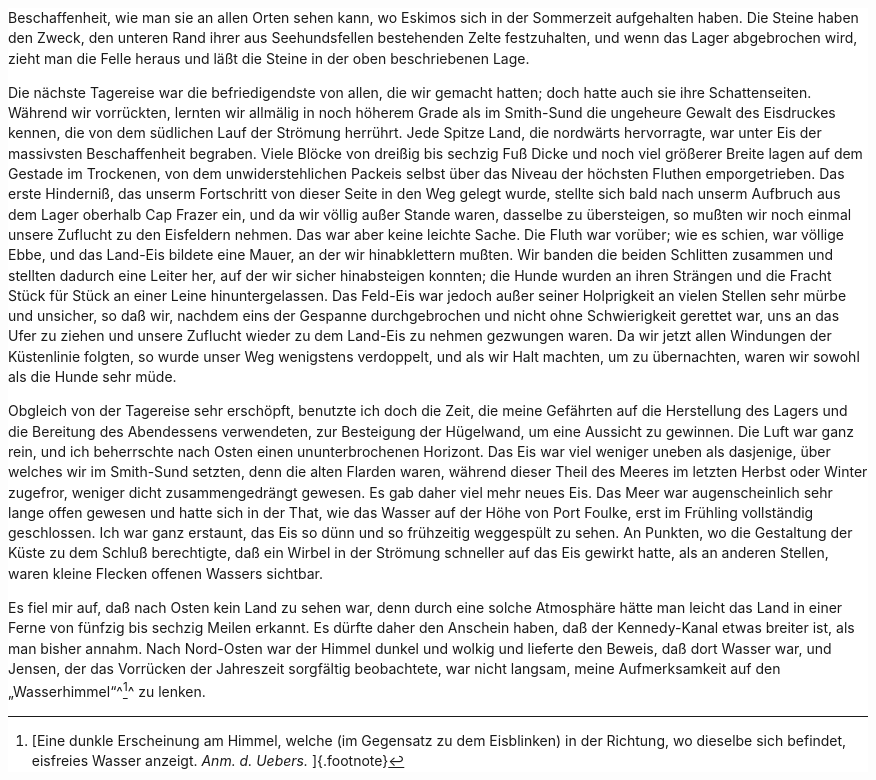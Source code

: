 Beschaffenheit, wie man sie an allen Orten sehen kann, wo Eskimos sich in der
Sommerzeit aufgehalten haben. Die Steine haben den Zweck, den unteren Rand ihrer
aus Seehundsfellen bestehenden Zelte festzuhalten, und wenn das Lager
abgebrochen wird, zieht man die Felle heraus und läßt die Steine in der oben
beschriebenen Lage.

Die nächste Tagereise war die befriedigendste von allen, die wir gemacht hatten;
doch hatte auch sie ihre Schattenseiten. Während wir vorrückten, lernten wir
allmälig in noch höherem Grade als im Smith-Sund die ungeheure Gewalt des
Eisdruckes kennen, die von dem südlichen Lauf der Strömung herrührt. Jede Spitze
Land, die nordwärts hervorragte, war unter Eis der massivsten Beschaffenheit
begraben. Viele Blöcke von dreißig bis sechzig Fuß Dicke und noch viel größerer
Breite lagen auf dem Gestade im Trockenen, von dem unwiderstehlichen Packeis
selbst über das Niveau der höchsten Fluthen emporgetrieben. Das erste Hinderniß,
das unserm Fortschritt von dieser Seite in den Weg gelegt wurde, stellte sich
bald nach unserm Aufbruch aus dem Lager oberhalb Cap Frazer ein, und da wir
völlig außer Stande waren, dasselbe zu übersteigen, so mußten wir noch einmal
unsere Zuflucht zu den Eisfeldern nehmen. Das war aber keine leichte Sache. Die
Fluth war vorüber; wie es schien, war völlige Ebbe, und das Land-Eis bildete
eine Mauer, an der wir hinabklettern mußten. Wir banden die beiden Schlitten
zusammen und stellten dadurch eine Leiter her, auf der wir sicher hinabsteigen
konnten; die Hunde wurden an ihren Strängen und die Fracht Stück für Stück an
einer Leine hinuntergelassen. Das Feld-Eis war jedoch außer seiner Holprigkeit
an vielen Stellen sehr mürbe und unsicher, so daß wir, nachdem eins der Gespanne
durchgebrochen und nicht ohne Schwierigkeit gerettet war, uns an das Ufer zu
ziehen und unsere Zuflucht wieder zu dem Land-Eis zu nehmen gezwungen waren. Da
wir jetzt allen Windungen der Küstenlinie folgten, so wurde unser Weg wenigstens
verdoppelt, und als wir Halt machten, um zu übernachten, waren wir sowohl als
die Hunde sehr müde.

Obgleich von der Tagereise sehr erschöpft, benutzte ich doch die Zeit, die meine
Gefährten auf die Herstellung des Lagers und die Bereitung des Abendessens
verwendeten, zur Besteigung der Hügelwand, um eine Aussicht zu gewinnen. Die
Luft war ganz rein, und ich beherrschte nach Osten einen ununterbrochenen
Horizont. Das Eis war viel weniger uneben als dasjenige, über welches wir im
Smith-Sund setzten, denn die alten Flarden waren, während dieser Theil des
Meeres im letzten Herbst oder Winter zugefror, weniger dicht zusammengedrängt
gewesen. Es gab daher viel mehr neues Eis. Das Meer war augenscheinlich sehr
lange offen gewesen und hatte sich in der That, wie das Wasser auf der Höhe von
Port Foulke, erst im Frühling vollständig geschlossen. Ich war ganz erstaunt,
das Eis so dünn und so frühzeitig weggespült zu sehen. An Punkten, wo die
Gestaltung der Küste zu dem Schluß berechtigte, daß ein Wirbel in der Strömung
schneller auf das Eis gewirkt hatte, als an anderen Stellen, waren kleine
Flecken offenen Wassers sichtbar.

Es fiel mir auf, daß nach Osten kein Land zu sehen war, denn durch eine solche
Atmosphäre hätte man leicht das Land in einer Ferne von fünfzig bis sechzig
Meilen erkannt. Es dürfte daher den Anschein haben, daß der Kennedy-Kanal etwas
breiter ist, als man bisher annahm. Nach Nord-Osten war der Himmel dunkel und
wolkig und lieferte den Beweis, daß dort Wasser war, und Jensen, der das
Vorrücken der Jahreszeit sorgfältig beobachtete, war nicht langsam, meine
Aufmerksamkeit auf den „Wasserhimmel“^[^3003]^ zu lenken.


[^3000]: [So genannt zu Ehren des Dr. B. A. Gould in Cambridge.]{.footnote}
[^3003]: [Eine dunkle Erscheinung am Himmel, welche (im Gegensatz zu dem Eisblinken) in der Richtung, wo dieselbe sich befindet, eisfreies Wasser anzeigt. *Anm. d. Uebers.* ]{.footnote}
[^3002]: [An Cap Leidy, Cap Frazer und anderen Punkten der Küste sammelte ich später eine beträchtliche Anzahl Fossilien, — die bald nach meiner Heimkehr sämmtlich der Smithson'schen Stiftung in Washington zugesandt wurden. Leider gingen die schönsten derselben, nachdem sie von Philadelphia abgeschickt waren, verloren; doch fand sich unter den geologischen Sammlungen eine hinreichende Anzahl Exemplare, um den Professor F. B. Meek, dem ich sie anvertraute, in den Stand zu setzen, einige interessante Vergleichungspunkte festzustellen. In einem kurzen Aufsatze, der in Silliman's Journal, Juli 1865, veröffentlicht wurde, zählt Professor Meet zwölf Arten auf und beschreibt sie. Einige Exemplare waren unvollständig und ließen sich ihrem specifischen Charakter nach nicht bestimmen. Ich theile hier das Verzeichniß mit: <br />